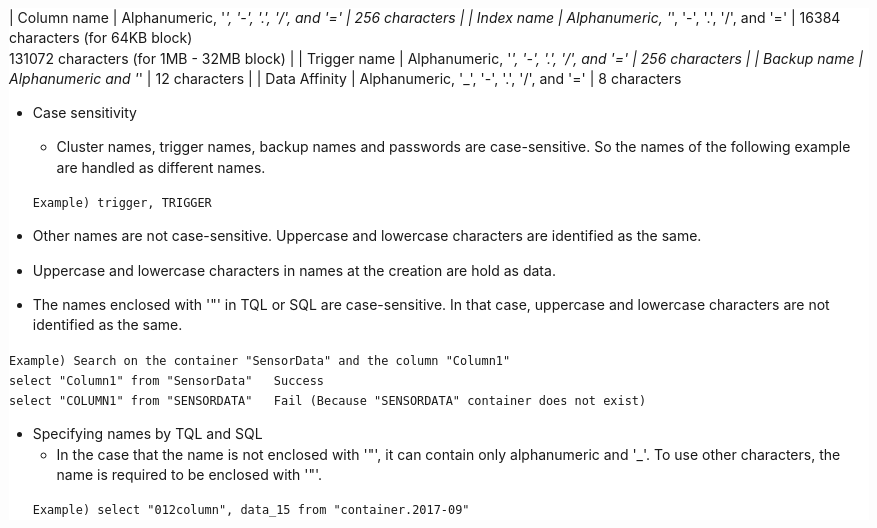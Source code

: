 | Column name              | Alphanumeric, '_', '-', '.', '/', and '='                   | 256 characters                       |
| Index name                 | Alphanumeric, '_', '-', '.', '/', and '='                   | 16384 characters (for 64KB block)<br /> 131072 characters (for 1MB - 32MB block) |
| Trigger name               | Alphanumeric, '_', '-', '.', '/', and '='                   | 256 characters                       |
| Backup name         | Alphanumeric and '_'                                       | 12 characters                        |
| Data Affinity     | Alphanumeric, '_', '-', '.', '/', and '='                   | 8 characters     

  - Case sensitivity 
      - Cluster names, trigger names, backup names and passwords are case-sensitive. So the names of the following example are handled as different names.
        
      ``` 
      Example) trigger, TRIGGER
      ```

  - Other names are not case-sensitive. Uppercase and lowercase characters are identified as the same.
  - Uppercase and lowercase characters in names at the creation are hold as data.
  - The names enclosed with '"' in TQL or SQL are case-sensitive. In that case, uppercase and lowercase characters are not identified as the same.
    
  ```   
  Example) Search on the container "SensorData" and the column "Column1" 
  select "Column1" from "SensorData"   Success 
  select "COLUMN1" from "SENSORDATA"   Fail (Because "SENSORDATA" container does not exist)
  ```

  - Specifying names by TQL and SQL
      - In the case that the name is not enclosed with '"', it can contain only alphanumeric and '\_'. To use other characters, the name is required to be enclosed with '"'.  
      ``` 
      Example) select "012column", data_15 from "container.2017-09"
      ```
